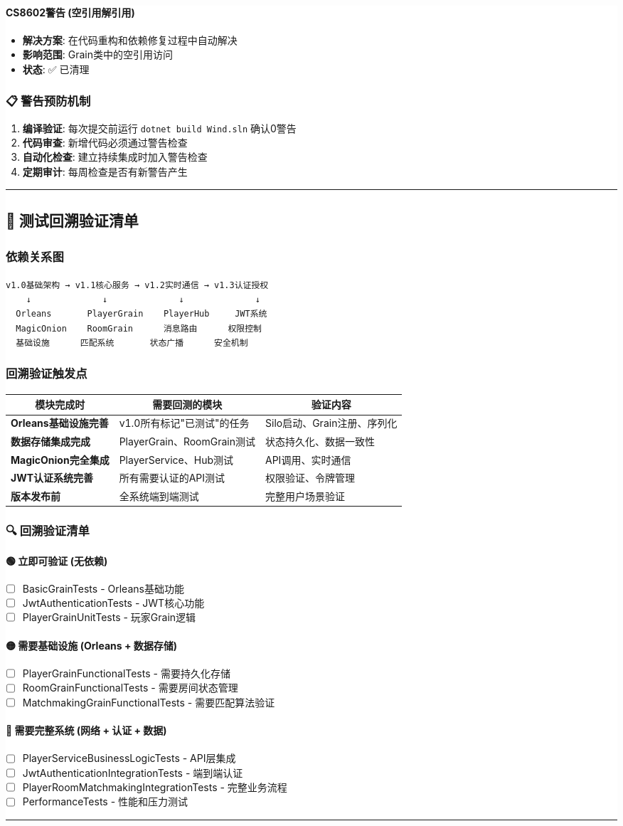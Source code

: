 #### CS8602警告 (空引用解引用)  
- **解决方案**: 在代码重构和依赖修复过程中自动解决
- **影响范围**: Grain类中的空引用访问
- **状态**: ✅ 已清理

### 📋 警告预防机制
1. **编译验证**: 每次提交前运行 `dotnet build Wind.sln` 确认0警告
2. **代码审查**: 新增代码必须通过警告检查
3. **自动化检查**: 建立持续集成时加入警告检查
4. **定期审计**: 每周检查是否有新警告产生

---

## 🔄 测试回溯验证清单

### 依赖关系图
```
v1.0基础架构 → v1.1核心服务 → v1.2实时通信 → v1.3认证授权
    ↓              ↓              ↓              ↓
  Orleans       PlayerGrain    PlayerHub     JWT系统
  MagicOnion    RoomGrain      消息路由      权限控制
  基础设施      匹配系统       状态广播      安全机制
```

### 回溯验证触发点
| 模块完成时 | 需要回测的模块 | 验证内容 |
|------------|----------------|----------|
| **Orleans基础设施完善** | v1.0所有标记"已测试"的任务 | Silo启动、Grain注册、序列化 |
| **数据存储集成完成** | PlayerGrain、RoomGrain测试 | 状态持久化、数据一致性 |
| **MagicOnion完全集成** | PlayerService、Hub测试 | API调用、实时通信 |
| **JWT认证系统完善** | 所有需要认证的API测试 | 权限验证、令牌管理 |
| **版本发布前** | 全系统端到端测试 | 完整用户场景验证 |

### 🔍 回溯验证清单

#### 🟢 立即可验证 (无依赖)
- [ ] BasicGrainTests - Orleans基础功能
- [ ] JwtAuthenticationTests - JWT核心功能  
- [ ] PlayerGrainUnitTests - 玩家Grain逻辑

#### 🟡 需要基础设施 (Orleans + 数据存储)
- [ ] PlayerGrainFunctionalTests - 需要持久化存储
- [ ] RoomGrainFunctionalTests - 需要房间状态管理
- [ ] MatchmakingGrainFunctionalTests - 需要匹配算法验证

#### 🔴 需要完整系统 (网络 + 认证 + 数据)
- [ ] PlayerServiceBusinessLogicTests - API层集成
- [ ] JwtAuthenticationIntegrationTests - 端到端认证
- [ ] PlayerRoomMatchmakingIntegrationTests - 完整业务流程
- [ ] PerformanceTests - 性能和压力测试

---